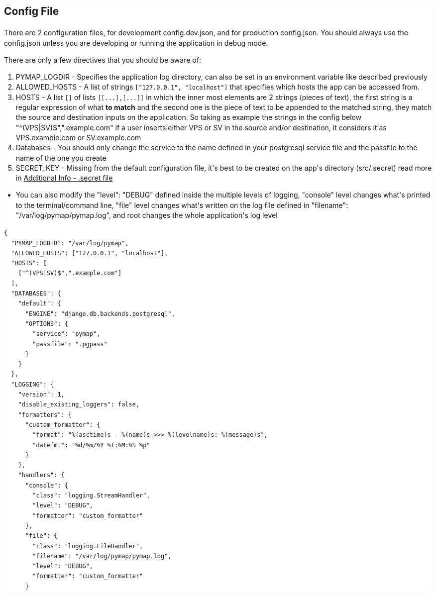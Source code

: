 ## Config File

There are 2 configuration files, for development config.dev.json, and for production config.json. You should always use the config.json unless you are developing or running the application in debug mode.

There are only a few directives that you should be aware of:
1. PYMAP_LOGDIR - Specifies the application log directory, can also be set in an environment variable like described previously
5. ALLOWED_HOSTS - A list of strings `["127.0.0.1", "localhost"]` that specifies which hosts the app can be accessed from.
2. HOSTS - A list `[]` of lists `[[...],[...]]` in which the inner most elements are 2 strings (pieces of text), the first string is a regular expression of what **to match** and the second one is the piece of text to be appended to the matched string, they match the source and destination inputs on the application. So taking as example the strings in the config below "^(VPS|SV)$",".example.com" if a user inserts either VPS or SV in the source and/or destination, it considers it as VPS.example.com or SV.example.com
3. Databases - You should only change the service to the name defined in your [postgresql service file](https://www.postgresql.org/docs/9.1/libpq-pgservice.html) and the [passfile](https://www.postgresql.org/docs/current/libpq-pgpass.html) to the name of the one you create
4. SECRET_KEY - Missing from the default configuration file, it's best to be created on the app's directory (src/.secret) read more in [Additional Info - .secret file](#secret-file)

- You can also modify the "level": "DEBUG" defined inside the multiple levels of logging, "console" level changes what's printed to the terminal/command line, "file" level changes what's written on the log file defined in "filename": "/var/log/pymap/pymap.log", and root changes the whole application's log level
```
{
  "PYMAP_LOGDIR": "/var/log/pymap",
  "ALLOWED_HOSTS": ["127.0.0.1", "localhost"],
  "HOSTS": [
    ["^(VPS|SV)$",".example.com"]
  ],
  "DATABASES": {
    "default": {
      "ENGINE": "django.db.backends.postgresql",
      "OPTIONS": {
        "service": "pymap",
        "passfile": ".pgpass"
      }
    }
  },
  "LOGGING": {
    "version": 1,
    "disable_existing_loggers": false,
    "formatters": {
      "custom_formatter": {
        "format": "%(asctime)s - %(name)s >>> %(levelname)s: %(message)s",
        "datefmt": "%d/%m/%Y %I:%M:%S %p"
      }
    },
    "handlers": {
      "console": {
        "class": "logging.StreamHandler",
        "level": "DEBUG",
        "formatter": "custom_formatter"
      },
      "file": {
        "class": "logging.FileHandler",
        "filename": "/var/log/pymap/pymap.log",
        "level": "DEBUG",
        "formatter": "custom_formatter"
      }
```